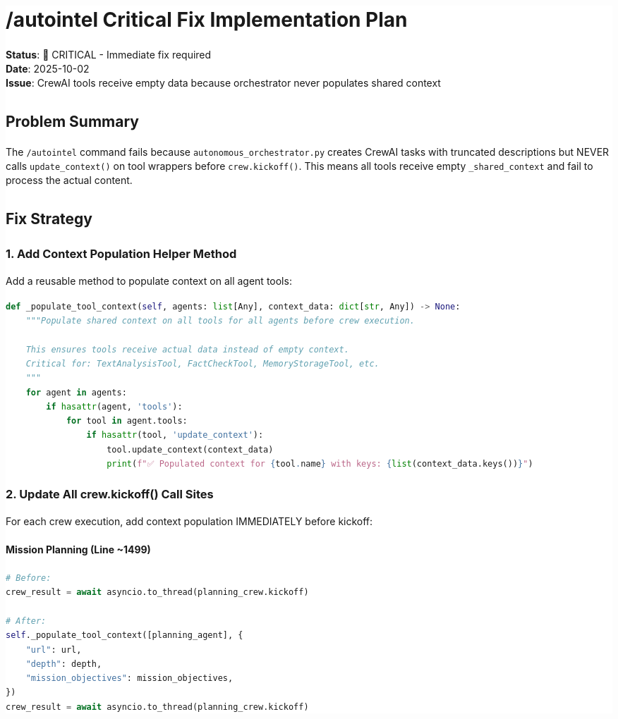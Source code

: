 # /autointel Critical Fix Implementation Plan

**Status**: 🔴 CRITICAL - Immediate fix required  
**Date**: 2025-10-02  
**Issue**: CrewAI tools receive empty data because orchestrator never populates shared context

## Problem Summary

The `/autointel` command fails because `autonomous_orchestrator.py` creates CrewAI tasks with truncated descriptions but NEVER calls `update_context()` on tool wrappers before `crew.kickoff()`. This means all tools receive empty `_shared_context` and fail to process the actual content.

## Fix Strategy

### 1. Add Context Population Helper Method

Add a reusable method to populate context on all agent tools:

```python
def _populate_tool_context(self, agents: list[Any], context_data: dict[str, Any]) -> None:
    """Populate shared context on all tools for all agents before crew execution.
    
    This ensures tools receive actual data instead of empty context.
    Critical for: TextAnalysisTool, FactCheckTool, MemoryStorageTool, etc.
    """
    for agent in agents:
        if hasattr(agent, 'tools'):
            for tool in agent.tools:
                if hasattr(tool, 'update_context'):
                    tool.update_context(context_data)
                    print(f"✅ Populated context for {tool.name} with keys: {list(context_data.keys())}")
```

### 2. Update All crew.kickoff() Call Sites

For each crew execution, add context population IMMEDIATELY before kickoff:

#### Mission Planning (Line ~1499)

```python
# Before:
crew_result = await asyncio.to_thread(planning_crew.kickoff)

# After:
self._populate_tool_context([planning_agent], {
    "url": url,
    "depth": depth,
    "mission_objectives": mission_objectives,
})
crew_result = await asyncio.to_thread(planning_crew.kickoff)
```
